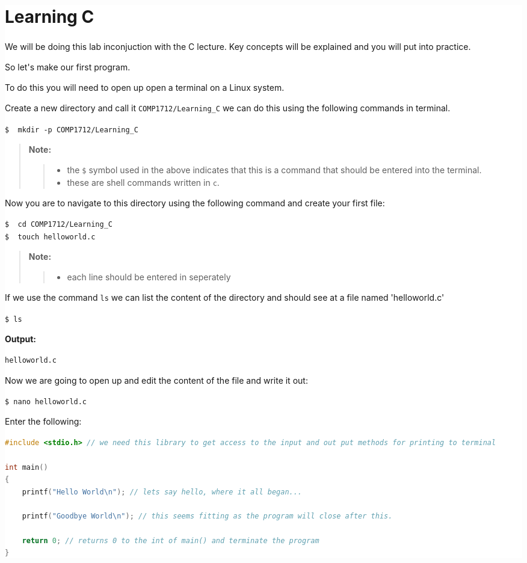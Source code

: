 # Learning C

We will be doing this lab inconjuction with the C lecture. Key concepts will be explained and you will put into practice.

So let's make our first program.

To do this you will need to open up open a terminal on a Linux system.

Create a new directory and call it `COMP1712/Learning_C` we can do this using the following commands in terminal. 

```
$  mkdir -p COMP1712/Learning_C
```
> **Note:**
>> - the `$` symbol used in the above indicates that this is a command that should be entered into the terminal.
>>-  these are shell commands written in `c`. 

Now you are to navigate to this directory using the following command and create your first file:

```
$  cd COMP1712/Learning_C
$  touch helloworld.c
```
> **Note:**
>> - each line should be entered in seperately 

If we use the command `ls` we can list the content of the directory and should see at a file named 'helloworld.c'

```
$ ls
```

**Output:**
```
helloworld.c
```

Now we are going to open up and edit the content of the file and write it out: 

```
$ nano helloworld.c
```

Enter the following: 

```c
#include <stdio.h> // we need this library to get access to the input and out put methods for printing to terminal

int main()
{
    printf("Hello World\n"); // lets say hello, where it all began...
    
    printf("Goodbye World\n"); // this seems fitting as the program will close after this.
    
    return 0; // returns 0 to the int of main() and terminate the program
}
```
